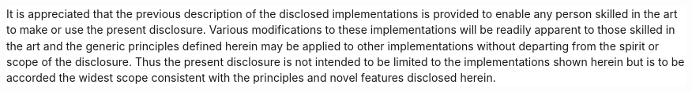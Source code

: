 It is appreciated that the previous description of the disclosed implementations is provided to enable any person skilled in the art to make or use the present disclosure. Various modifications to these implementations will be readily apparent to those skilled in the art and the generic principles defined herein may be applied to other implementations without departing from the spirit or scope of the disclosure. Thus the present disclosure is not intended to be limited to the implementations shown herein but is to be accorded the widest scope consistent with the principles and novel features disclosed herein.

